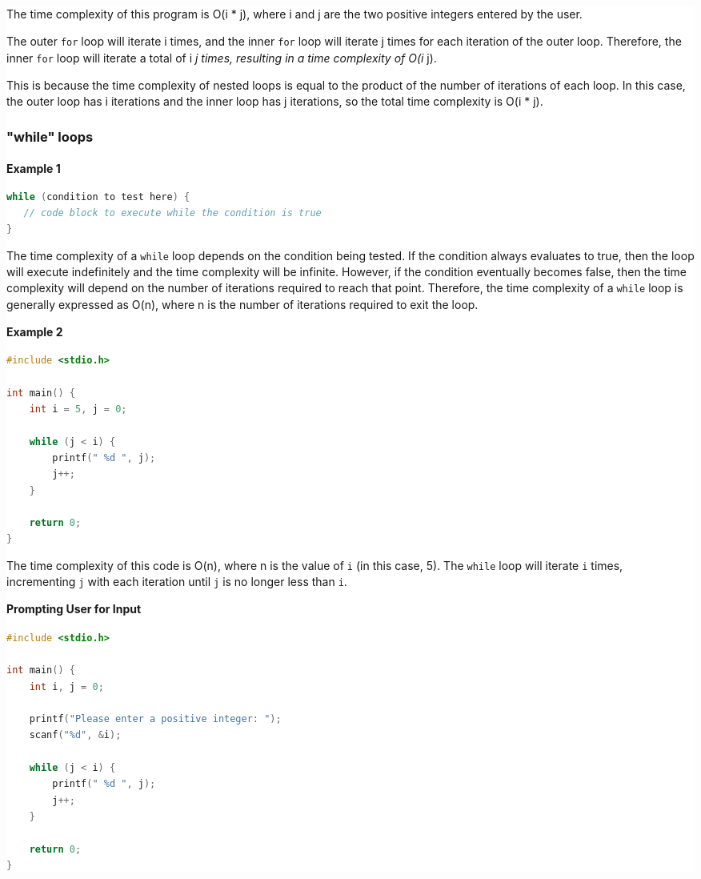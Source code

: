 The time complexity of this program is O(i \* j), where i and j are the two positive integers entered by the user.

The outer `for` loop will iterate i times, and the inner `for` loop will iterate j times for each iteration of the outer loop. Therefore, the inner `for` loop will iterate a total of i *j times, resulting in a time complexity of O(i* j).

This is because the time complexity of nested loops is equal to the product of the number of iterations of each loop. In this case, the outer loop has i iterations and the inner loop has j iterations, so the total time complexity is O(i \* j).

### **"while" loops**

**Example 1**

```c
while (condition to test here) {
   // code block to execute while the condition is true
}
```

The time complexity of a `while` loop depends on the condition being tested. If the condition always evaluates to true, then the loop will execute indefinitely and the time complexity will be infinite. However, if the condition eventually becomes false, then the time complexity will depend on the number of iterations required to reach that point. Therefore, the time complexity of a `while` loop is generally expressed as O(n), where n is the number of iterations required to exit the loop.

**Example 2**

```c
#include <stdio.h>

int main() {
    int i = 5, j = 0;

    while (j < i) {
        printf(" %d ", j);
        j++;
    }

    return 0;
}
```

The time complexity of this code is O(n), where n is the value of `i` (in this case, 5). The `while` loop will iterate `i` times, incrementing `j` with each iteration until `j` is no longer less than `i`.

**Prompting User for Input**

```c
#include <stdio.h>

int main() {
    int i, j = 0;

    printf("Please enter a positive integer: ");
    scanf("%d", &i);

    while (j < i) {
        printf(" %d ", j);
        j++;
    }

    return 0;
}
```
